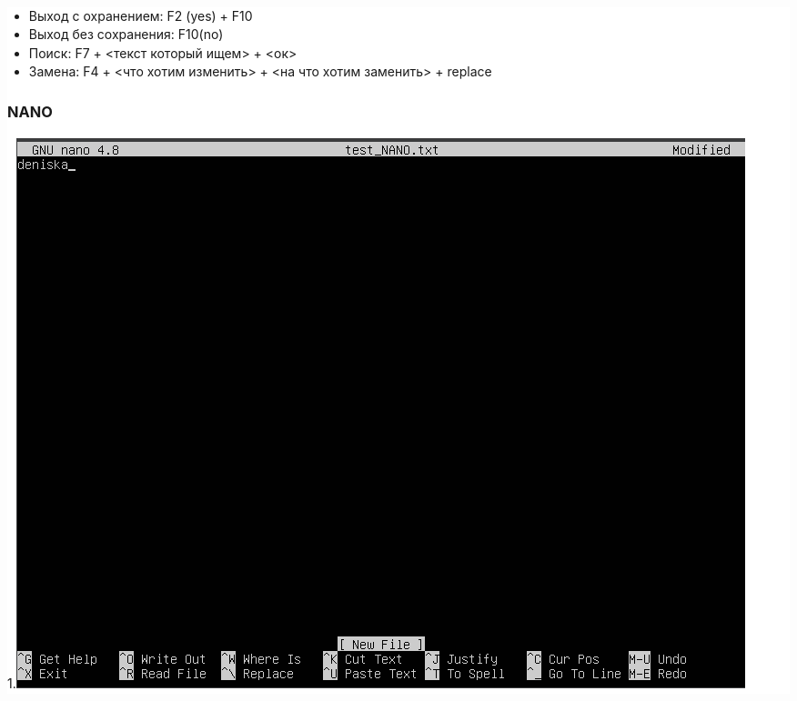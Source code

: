 * Выход с охранением: F2 (yes) + F10
* Выход без сохранения: F10(no)        
* Поиск: F7 + <текст который ищем> + <ок>  
* Замена: F4 + <что хотим изменить> + <на что хотим заменить> + replace
### NANO
1.![](./Photo/7.12.png)     